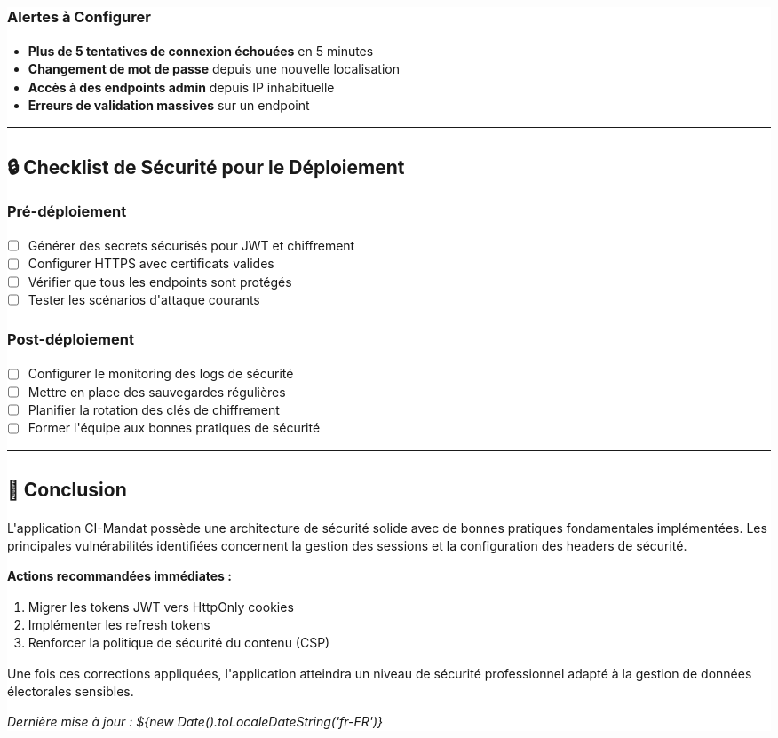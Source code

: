 ### Alertes à Configurer
- **Plus de 5 tentatives de connexion échouées** en 5 minutes
- **Changement de mot de passe** depuis une nouvelle localisation
- **Accès à des endpoints admin** depuis IP inhabituelle
- **Erreurs de validation massives** sur un endpoint

---

## 🔒 Checklist de Sécurité pour le Déploiement

### Pré-déploiement
- [ ] Générer des secrets sécurisés pour JWT et chiffrement
- [ ] Configurer HTTPS avec certificats valides
- [ ] Vérifier que tous les endpoints sont protégés
- [ ] Tester les scénarios d'attaque courants

### Post-déploiement
- [ ] Configurer le monitoring des logs de sécurité
- [ ] Mettre en place des sauvegardes régulières
- [ ] Planifier la rotation des clés de chiffrement
- [ ] Former l'équipe aux bonnes pratiques de sécurité

---

## 🎯 Conclusion

L'application CI-Mandat possède une architecture de sécurité solide avec de bonnes pratiques fondamentales implémentées. Les principales vulnérabilités identifiées concernent la gestion des sessions et la configuration des headers de sécurité.

**Actions recommandées immédiates :**
1. Migrer les tokens JWT vers HttpOnly cookies
2. Implémenter les refresh tokens
3. Renforcer la politique de sécurité du contenu (CSP)

Une fois ces corrections appliquées, l'application atteindra un niveau de sécurité professionnel adapté à la gestion de données électorales sensibles.

*Dernière mise à jour : ${new Date().toLocaleDateString('fr-FR')}*